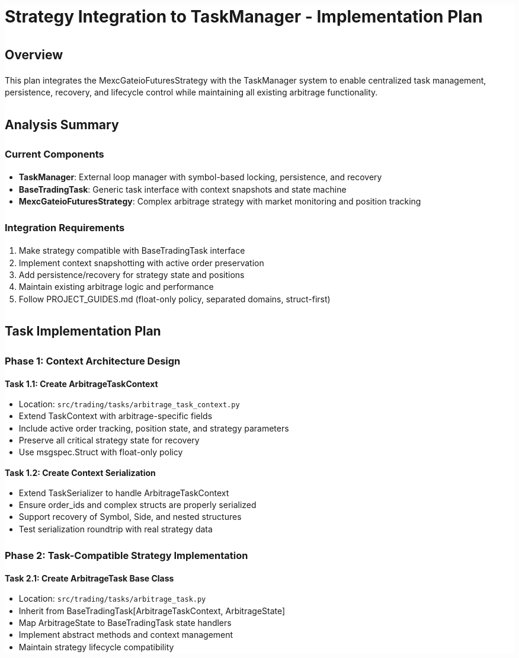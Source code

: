 # Strategy Integration to TaskManager - Implementation Plan

## Overview

This plan integrates the MexcGateioFuturesStrategy with the TaskManager system to enable centralized task management, persistence, recovery, and lifecycle control while maintaining all existing arbitrage functionality.

## Analysis Summary

### Current Components
- **TaskManager**: External loop manager with symbol-based locking, persistence, and recovery
- **BaseTradingTask**: Generic task interface with context snapshots and state machine
- **MexcGateioFuturesStrategy**: Complex arbitrage strategy with market monitoring and position tracking

### Integration Requirements
1. Make strategy compatible with BaseTradingTask interface
2. Implement context snapshotting with active order preservation
3. Add persistence/recovery for strategy state and positions
4. Maintain existing arbitrage logic and performance
5. Follow PROJECT_GUIDES.md (float-only policy, separated domains, struct-first)

## Task Implementation Plan

### Phase 1: Context Architecture Design

**Task 1.1: Create ArbitrageTaskContext**
- Location: `src/trading/tasks/arbitrage_task_context.py`
- Extend TaskContext with arbitrage-specific fields
- Include active order tracking, position state, and strategy parameters
- Preserve all critical strategy state for recovery
- Use msgspec.Struct with float-only policy

**Task 1.2: Create Context Serialization**
- Extend TaskSerializer to handle ArbitrageTaskContext
- Ensure order_ids and complex structs are properly serialized
- Support recovery of Symbol, Side, and nested structures
- Test serialization roundtrip with real strategy data

### Phase 2: Task-Compatible Strategy Implementation

**Task 2.1: Create ArbitrageTask Base Class**
- Location: `src/trading/tasks/arbitrage_task.py`
- Inherit from BaseTradingTask[ArbitrageTaskContext, ArbitrageState]
- Map ArbitrageState to BaseTradingTask state handlers
- Implement abstract methods and context management
- Maintain strategy lifecycle compatibility
